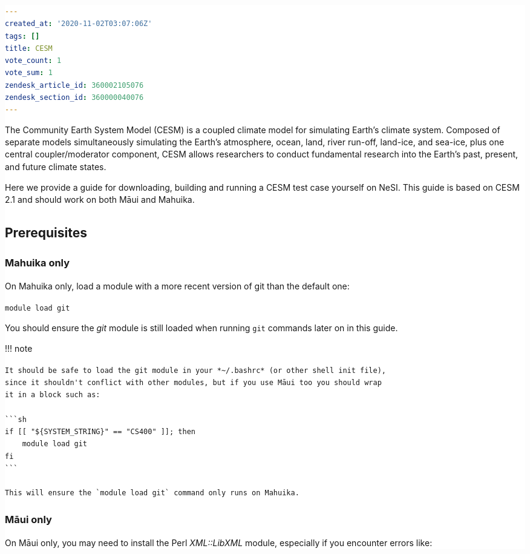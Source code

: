 ```yaml
---
created_at: '2020-11-02T03:07:06Z'
tags: []
title: CESM
vote_count: 1
vote_sum: 1
zendesk_article_id: 360002105076
zendesk_section_id: 360000040076
---
```


The Community Earth System Model (CESM) is a coupled climate model for
simulating Earth’s climate system. Composed of separate models
simultaneously simulating the Earth’s atmosphere, ocean, land, river
run-off, land-ice, and sea-ice, plus one central coupler/moderator
component, CESM allows researchers to conduct fundamental research into
the Earth’s past, present, and future climate states.

Here we provide a guide for downloading, building and running a CESM
test case yourself on NeSI. This guide is based on CESM 2.1 and should work on
both Māui and Mahuika.

## Prerequisites

### Mahuika only

On Mahuika only, load a module with a more recent version of git than the default one:

```
module load git
```

You should ensure the *git* module is still loaded when running `git` commands
later on in this guide.

!!! note

    It should be safe to load the git module in your *~/.bashrc* (or other shell init file),
    since it shouldn't conflict with other modules, but if you use Māui too you should wrap
    it in a block such as:

    ```sh
    if [[ "${SYSTEM_STRING}" == "CS400" ]]; then
        module load git
    fi
    ```

    This will ensure the `module load git` command only runs on Mahuika.

### Māui only

On Māui only, you may need to install the Perl *XML::LibXML* module,
especially if you encounter errors like:
